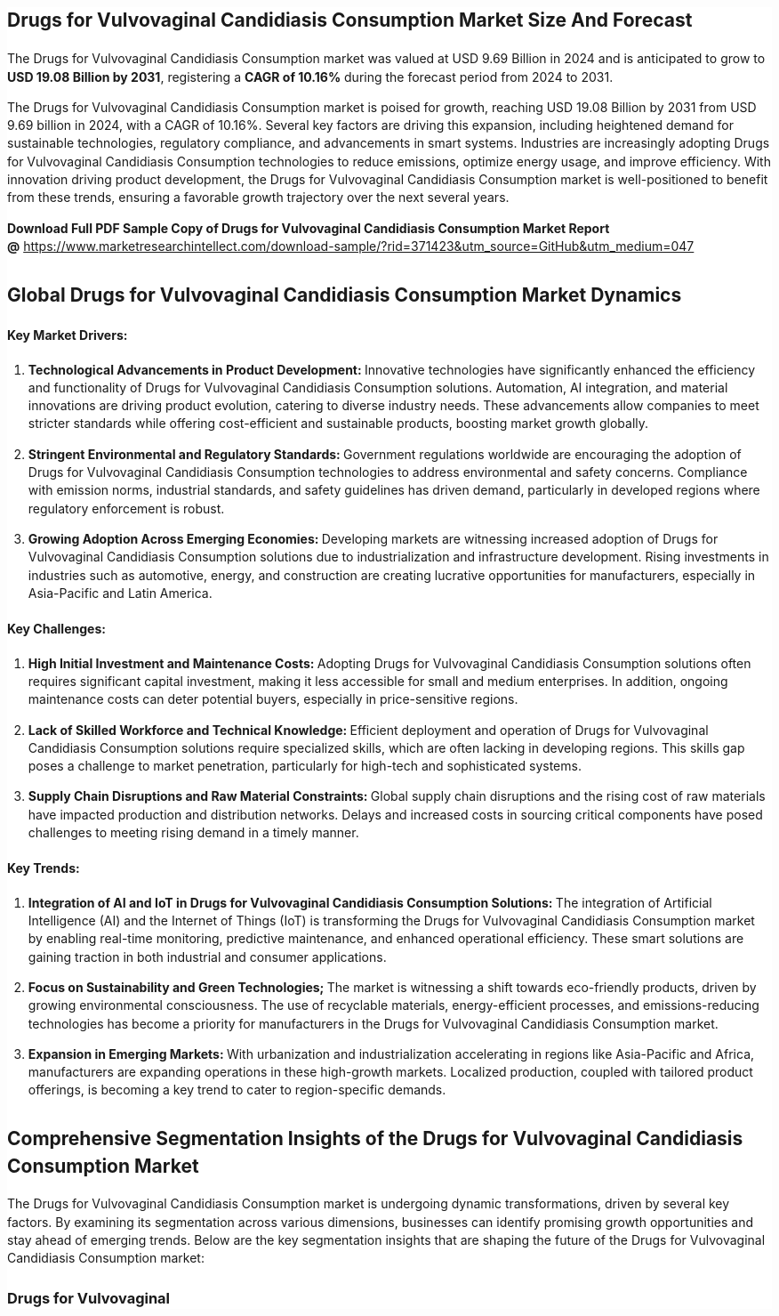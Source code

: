 <h2>Drugs for Vulvovaginal Candidiasis Consumption Market Size And Forecast</h2><p>The Drugs for Vulvovaginal Candidiasis Consumption market was valued at USD 9.69 Billion in 2024 and is anticipated to grow to <strong>USD 19.08 Billion by 2031</strong>, registering a <strong>CAGR of 10.16%</strong> during the forecast period from 2024 to 2031.</p><p>The Drugs for Vulvovaginal Candidiasis Consumption market is poised for growth, reaching USD 19.08 Billion by 2031 from USD 9.69 billion in 2024, with a CAGR of 10.16%. Several key factors are driving this expansion, including heightened demand for sustainable technologies, regulatory compliance, and advancements in smart systems. Industries are increasingly adopting Drugs for Vulvovaginal Candidiasis Consumption technologies to reduce emissions, optimize energy usage, and improve efficiency. With innovation driving product development, the Drugs for Vulvovaginal Candidiasis Consumption market is well-positioned to benefit from these trends, ensuring a favorable growth trajectory over the next several years.</p><p><strong>Download Full PDF Sample Copy of Drugs for Vulvovaginal Candidiasis Consumption Market Report @</strong>&nbsp;<a href="https://www.marketresearchintellect.com/download-sample/?rid=371423&amp;utm_source=GitHub&amp;utm_medium=047">https://www.marketresearchintellect.com/download-sample/?rid=371423&amp;utm_source=GitHub&amp;utm_medium=047</a></p><h2>Global Drugs for Vulvovaginal Candidiasis Consumption Market Dynamics</h2><h4><strong>Key Market Drivers:</strong></h4><ol><li><p><strong>Technological Advancements in Product Development:&nbsp;</strong>Innovative technologies have significantly enhanced the efficiency and functionality of Drugs for Vulvovaginal Candidiasis Consumption solutions. Automation, AI integration, and material innovations are driving product evolution, catering to diverse industry needs. These advancements allow companies to meet stricter standards while offering cost-efficient and sustainable products, boosting market growth globally.</p></li><li><p><strong>Stringent Environmental and Regulatory Standards:&nbsp;</strong>Government regulations worldwide are encouraging the adoption of Drugs for Vulvovaginal Candidiasis Consumption technologies to address environmental and safety concerns. Compliance with emission norms, industrial standards, and safety guidelines has driven demand, particularly in developed regions where regulatory enforcement is robust.</p></li><li><p><strong>Growing Adoption Across Emerging Economies:&nbsp;</strong>Developing markets are witnessing increased adoption of Drugs for Vulvovaginal Candidiasis Consumption solutions due to industrialization and infrastructure development. Rising investments in industries such as automotive, energy, and construction are creating lucrative opportunities for manufacturers, especially in Asia-Pacific and Latin America.</p></li></ol><h4><strong>Key Challenges:</strong></h4><ol><li><p><strong>High Initial Investment and Maintenance Costs:&nbsp;</strong>Adopting Drugs for Vulvovaginal Candidiasis Consumption solutions often requires significant capital investment, making it less accessible for small and medium enterprises. In addition, ongoing maintenance costs can deter potential buyers, especially in price-sensitive regions.</p></li><li><p><strong>Lack of Skilled Workforce and Technical Knowledge:&nbsp;</strong>Efficient deployment and operation of Drugs for Vulvovaginal Candidiasis Consumption solutions require specialized skills, which are often lacking in developing regions. This skills gap poses a challenge to market penetration, particularly for high-tech and sophisticated systems.</p></li><li><p><strong>Supply Chain Disruptions and Raw Material Constraints:&nbsp;</strong>Global supply chain disruptions and the rising cost of raw materials have impacted production and distribution networks. Delays and increased costs in sourcing critical components have posed challenges to meeting rising demand in a timely manner.</p></li></ol><h4><strong>Key Trends:</strong></h4><ol><li><p><strong>Integration of AI and IoT in Drugs for Vulvovaginal Candidiasis Consumption Solutions:&nbsp;</strong>The integration of Artificial Intelligence (AI) and the Internet of Things (IoT) is transforming the Drugs for Vulvovaginal Candidiasis Consumption market by enabling real-time monitoring, predictive maintenance, and enhanced operational efficiency. These smart solutions are gaining traction in both industrial and consumer applications.</p></li><li><p><strong>Focus on Sustainability and Green Technologies;&nbsp;</strong>The market is witnessing a shift towards eco-friendly products, driven by growing environmental consciousness. The use of recyclable materials, energy-efficient processes, and emissions-reducing technologies has become a priority for manufacturers in the Drugs for Vulvovaginal Candidiasis Consumption market.</p></li><li><p><strong>Expansion in Emerging Markets:&nbsp;</strong>With urbanization and industrialization accelerating in regions like Asia-Pacific and Africa, manufacturers are expanding operations in these high-growth markets. Localized production, coupled with tailored product offerings, is becoming a key trend to cater to region-specific demands.</p></li></ol><div class="article-main__content" data-test-id="publishing-text-block"><h2>Comprehensive Segmentation Insights of the Drugs for Vulvovaginal Candidiasis Consumption Market</h2><p>The Drugs for Vulvovaginal Candidiasis Consumption market is undergoing dynamic transformations, driven by several key factors. By examining its segmentation across various dimensions, businesses can identify promising growth opportunities and stay ahead of emerging trends. Below are the key segmentation insights that are shaping the future of the Drugs for Vulvovaginal Candidiasis Consumption market:</p><h3><strong>Drugs for Vulvovaginal